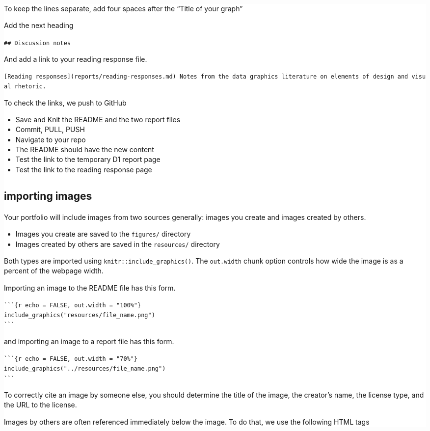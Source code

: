 To keep the lines separate, add four spaces after the “Title of your
graph![\\textvisiblespace\\textvisiblespace\\textvisiblespace\\textvisiblespace](https://latex.codecogs.com/png.latex?%5Ctextvisiblespace%5Ctextvisiblespace%5Ctextvisiblespace%5Ctextvisiblespace
"\\textvisiblespace\\textvisiblespace\\textvisiblespace\\textvisiblespace")”

Add the next heading

    ## Discussion notes 

And add a link to your reading response
    file.

    [Reading responses](reports/reading-responses.md) Notes from the data graphics literature on elements of design and visual rhetoric. 

To check the links, we push to GitHub

  - Save and Knit the README and the two report files
  - Commit, PULL, PUSH
  - Navigate to your repo
  - The README should have the new content
  - Test the link to the temporary D1 report page
  - Test the link to the reading response page

## importing images

Your portfolio will include images from two sources generally: images
you create and images created by others.

  - Images you create are saved to the `figures/` directory
  - Images created by others are saved in the `resources/` directory

Both types are imported using `knitr::include_graphics()`. The
`out.width` chunk option controls how wide the image is as a percent of
the webpage width.

Importing an image to the README file has this form.

    ```{r echo = FALSE, out.width = "100%"}   
    include_graphics("resources/file_name.png")    
    ```

and importing an image to a report file has this form.

```` 
```{r echo = FALSE, out.width = "70%"}   
include_graphics("../resources/file_name.png")    
```    
````

To correctly cite an image by someone else, you should determine the
title of the image, the creator’s name, the license type, and the URL to
the license.

Images by others are often referenced immediately below the image. To do
that, we use the following HTML tags

